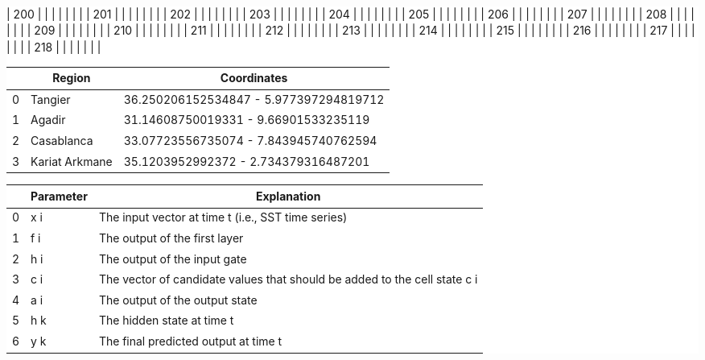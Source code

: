 | 200 |     |     |     |     |     |     |
| 201 |     |     |     |     |     |     |
| 202 |     |     |     |     |     |     |
| 203 |     |     |     |     |     |     |
| 204 |     |     |     |     |     |     |
| 205 |     |     |     |     |     |     |
| 206 |     |     |     |     |     |     |
| 207 |     |     |     |     |     |     |
| 208 |     |     |     |     |     |     |
| 209 |     |     |     |     |     |     |
| 210 |     |     |     |     |     |     |
| 211 |     |     |     |     |     |     |
| 212 |     |     |     |     |     |     |
| 213 |     |     |     |     |     |     |
| 214 |     |     |     |     |     |     |
| 215 |     |     |     |     |     |     |
| 216 |     |     |     |     |     |     |
| 217 |     |     |     |     |     |     |
| 218 |     |     |     |     |     |     |

|    | Region         | Coordinates                            |
|----|----------------|----------------------------------------|
|  0 | Tangier        | 36.250206152534847 - 5.977397294819712 |
|  1 | Agadir         | 31.14608750019331 - 9.66901533235119   |
|  2 | Casablanca     | 33.07723556735074 - 7.843945740762594  |
|  3 | Kariat Arkmane | 35.1203952992372 - 2.734379316487201   |

|    | Parameter   | Explanation                                                               |
|----|-------------|---------------------------------------------------------------------------|
|  0 | x i         | The input vector at time t (i.e., SST time series)                        |
|  1 | f i         | The output of the first layer                                             |
|  2 | h i         | The output of the input gate                                              |
|  3 | c i         | The vector of candidate values that should be added to the cell state c i |
|  4 | a i         | The output of the output state                                            |
|  5 | h k         | The hidden state at time t                                                |
|  6 | y k         | The final predicted output at time t                                      |
